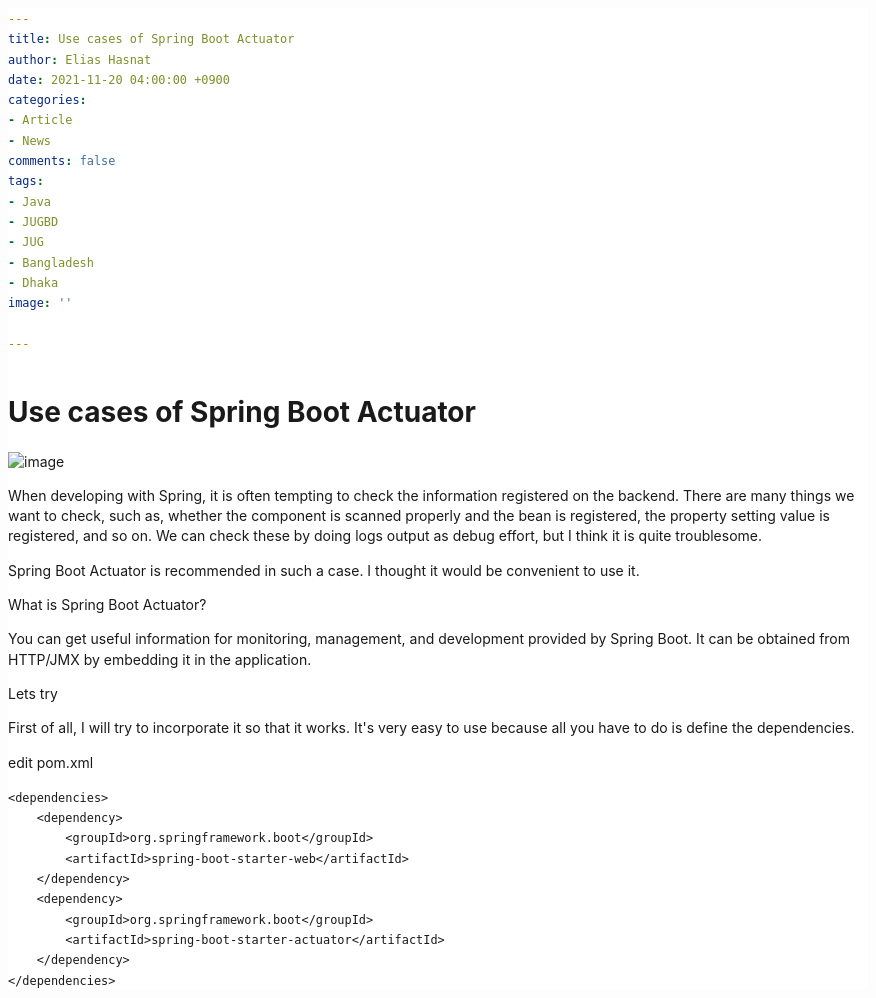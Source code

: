 ```yaml
---
title: Use cases of Spring Boot Actuator
author: Elias Hasnat
date: 2021-11-20 04:00:00 +0900
categories:
- Article
- News
comments: false
tags:
- Java
- JUGBD
- JUG
- Bangladesh
- Dhaka
image: ''

---
```


# Use cases of Spring Boot Actuator


![image](https://github.com/claymodel/exampleremove/blob/main/actuator.jpg)

When developing with Spring, it is often tempting to check the information registered on the backend.
There are many things we want to check, such as, whether the component is scanned properly and the bean is registered, the property setting value is registered, and so on.
We can check these by doing logs output as debug effort, but I think it is quite troublesome.

Spring Boot Actuator is recommended in such a case.
I thought it would be convenient to use it.

What is Spring Boot Actuator?

You can get useful information for monitoring, management, and development provided by Spring Boot.
It can be obtained from HTTP/JMX by embedding it in the application.


Lets try

First of all, I will try to incorporate it so that it works.
It's very easy to use because all you have to do is define the dependencies.


edit pom.xml

```
<dependencies>
    <dependency>
        <groupId>org.springframework.boot</groupId>
        <artifactId>spring-boot-starter-web</artifactId>
    </dependency>
    <dependency>
        <groupId>org.springframework.boot</groupId>
        <artifactId>spring-boot-starter-actuator</artifactId>
    </dependency>
</dependencies>
```
